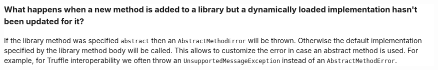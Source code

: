 ### What happens when a new method is added to a library but a dynamically loaded implementation hasn't been updated for it?

If the library method was specified `abstract` then an `AbstractMethodError` will be thrown. Otherwise the default implementation specified by the library method body will be called. This allows to customize the error in case an abstract method is used. For example, for Truffle interoperability we often throw an `UnsupportedMessageException` instead of an `AbstractMethodError`.

